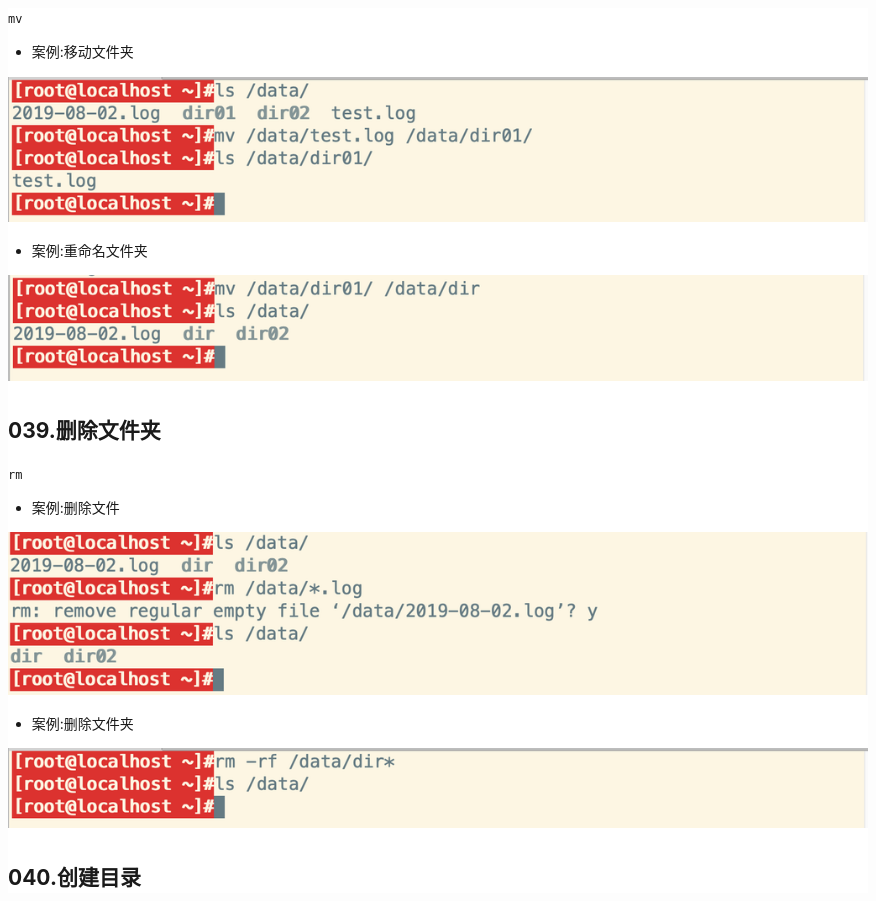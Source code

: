 `mv`

- 案例:移动文件夹

![image-20190802112200768](assets/image-20190802112200768.png)



- 案例:重命名文件夹

![image-20190802112255984](assets/image-20190802112255984.png)



## 039.删除文件夹

`rm`

- 案例:删除文件

![image-20190802112445292](assets/image-20190802112445292.png)



- 案例:删除文件夹

![image-20190802112544188](assets/image-20190802112544188.png)



## 040.创建目录
